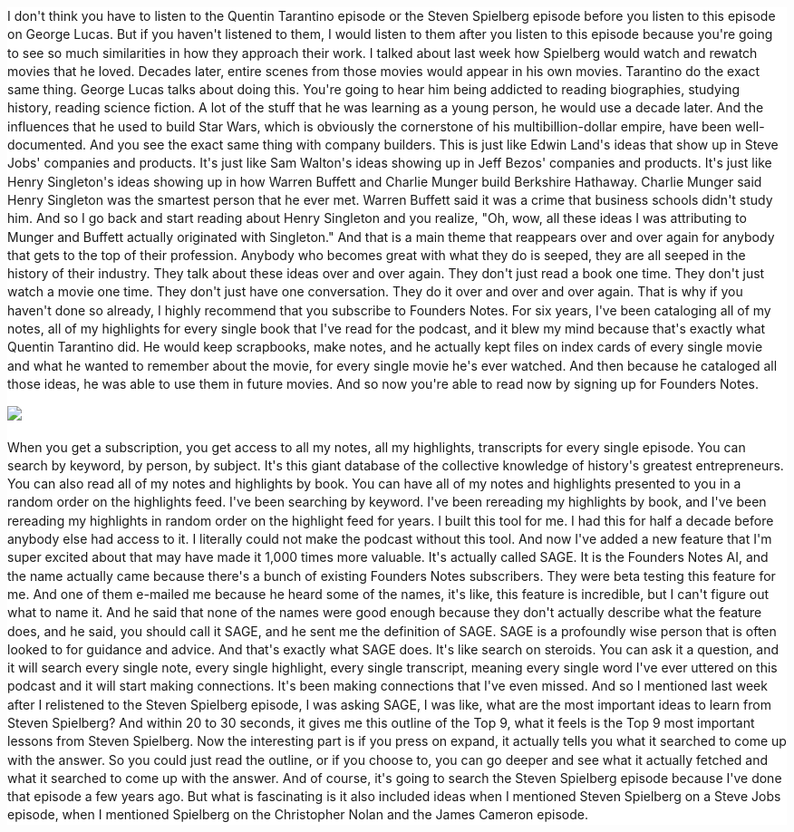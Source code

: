 I don't think you have to listen to the Quentin Tarantino episode or the Steven Spielberg episode before you listen to this episode on George Lucas. But if you haven't listened to them, I would listen to them after you listen to this episode because you're going to see so much similarities in how they approach their work. I talked about last week how Spielberg would watch and rewatch movies that he loved. Decades later, entire scenes from those movies would appear in his own movies. Tarantino do the exact same thing. George Lucas talks about doing this. You're going to hear him being addicted to reading biographies, studying history, reading science fiction. A lot of the stuff that he was learning as a young person, he would use a decade later. And the influences that he used to build Star Wars, which is obviously the cornerstone of his multibillion-dollar empire, have been well-documented. And you see the exact same thing with company builders. This is just like Edwin Land's ideas that show up in Steve Jobs' companies and products. It's just like Sam Walton's ideas showing up in Jeff Bezos' companies and products. It's just like Henry Singleton's ideas showing up in how Warren Buffett and Charlie Munger build Berkshire Hathaway. Charlie Munger said Henry Singleton was the smartest person that he ever met. Warren Buffett said it was a crime that business schools didn't study him. And so I go back and start reading about Henry Singleton and you realize, "Oh, wow, all these ideas I was attributing to Munger and Buffett actually originated with Singleton." And that is a main theme that reappears over and over again for anybody that gets to the top of their profession. Anybody who becomes great with what they do is seeped, they are all seeped in the history of their industry. They talk about these ideas over and over again. They don't just read a book one time. They don't just watch a movie one time. They don't just have one conversation. They do it over and over and over again. That is why if you haven't done so already, I highly recommend that you subscribe to Founders Notes. For six years, I've been cataloging all of my notes, all of my highlights for every single book that I've read for the podcast, and it blew my mind because that's exactly what Quentin Tarantino did. He would keep scrapbooks, make notes, and he actually kept files on index cards of every single movie and what he wanted to remember about the movie, for every single movie he's ever watched. And then because he cataloged all those ideas, he was able to use them in future movies. And so now you're able to read now by signing up for Founders Notes.

![](https://www.foundersnotes.com/static/images/new_icons/chevron-down-alt-thin.svg)

When you get a subscription, you get access to all my notes, all my highlights, transcripts for every single episode. You can search by keyword, by person, by subject. It's this giant database of the collective knowledge of history's greatest entrepreneurs. You can also read all of my notes and highlights by book. You can have all of my notes and highlights presented to you in a random order on the highlights feed. I've been searching by keyword. I've been rereading my highlights by book, and I've been rereading my highlights in random order on the highlight feed for years. I built this tool for me. I had this for half a decade before anybody else had access to it. I literally could not make the podcast without this tool. And now I've added a new feature that I'm super excited about that may have made it 1,000 times more valuable. It's actually called SAGE. It is the Founders Notes AI, and the name actually came because there's a bunch of existing Founders Notes subscribers. They were beta testing this feature for me. And one of them e-mailed me because he heard some of the names, it's like, this feature is incredible, but I can't figure out what to name it. And he said that none of the names were good enough because they don't actually describe what the feature does, and he said, you should call it SAGE, and he sent me the definition of SAGE. SAGE is a profoundly wise person that is often looked to for guidance and advice. And that's exactly what SAGE does. It's like search on steroids. You can ask it a question, and it will search every single note, every single highlight, every single transcript, meaning every single word I've ever uttered on this podcast and it will start making connections. It's been making connections that I've even missed. And so I mentioned last week after I relistened to the Steven Spielberg episode, I was asking SAGE, I was like, what are the most important ideas to learn from Steven Spielberg? And within 20 to 30 seconds, it gives me this outline of the Top 9, what it feels is the Top 9 most important lessons from Steven Spielberg. Now the interesting part is if you press on expand, it actually tells you what it searched to come up with the answer. So you could just read the outline, or if you choose to, you can go deeper and see what it actually fetched and what it searched to come up with the answer. And of course, it's going to search the Steven Spielberg episode because I've done that episode a few years ago. But what is fascinating is it also included ideas when I mentioned Steven Spielberg on a Steve Jobs episode, when I mentioned Spielberg on the Christopher Nolan and the James Cameron episode.
